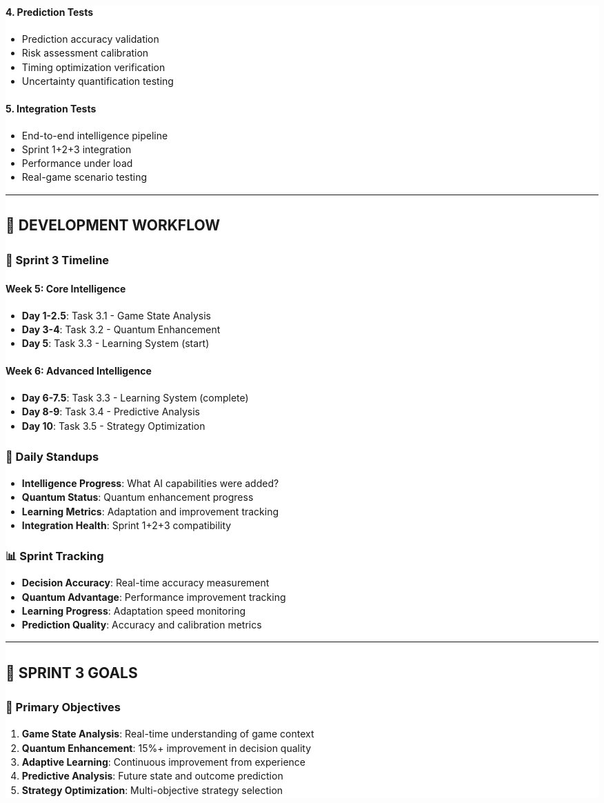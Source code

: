 #### **4. Prediction Tests**
- Prediction accuracy validation
- Risk assessment calibration
- Timing optimization verification
- Uncertainty quantification testing

#### **5. Integration Tests**
- End-to-end intelligence pipeline
- Sprint 1+2+3 integration
- Performance under load
- Real-game scenario testing

---

## 🔧 **DEVELOPMENT WORKFLOW**

### **📅 Sprint 3 Timeline**

#### **Week 5: Core Intelligence**
- **Day 1-2.5**: Task 3.1 - Game State Analysis
- **Day 3-4**: Task 3.2 - Quantum Enhancement
- **Day 5**: Task 3.3 - Learning System (start)

#### **Week 6: Advanced Intelligence**
- **Day 6-7.5**: Task 3.3 - Learning System (complete)
- **Day 8-9**: Task 3.4 - Predictive Analysis
- **Day 10**: Task 3.5 - Strategy Optimization

### **🎯 Daily Standups**
- **Intelligence Progress**: What AI capabilities were added?
- **Quantum Status**: Quantum enhancement progress
- **Learning Metrics**: Adaptation and improvement tracking
- **Integration Health**: Sprint 1+2+3 compatibility

### **📊 Sprint Tracking**
- **Decision Accuracy**: Real-time accuracy measurement
- **Quantum Advantage**: Performance improvement tracking
- **Learning Progress**: Adaptation speed monitoring
- **Prediction Quality**: Accuracy and calibration metrics

---

## 🚀 **SPRINT 3 GOALS**

### **🎯 Primary Objectives**
1. **Game State Analysis**: Real-time understanding of game context
2. **Quantum Enhancement**: 15%+ improvement in decision quality
3. **Adaptive Learning**: Continuous improvement from experience
4. **Predictive Analysis**: Future state and outcome prediction
5. **Strategy Optimization**: Multi-objective strategy selection
